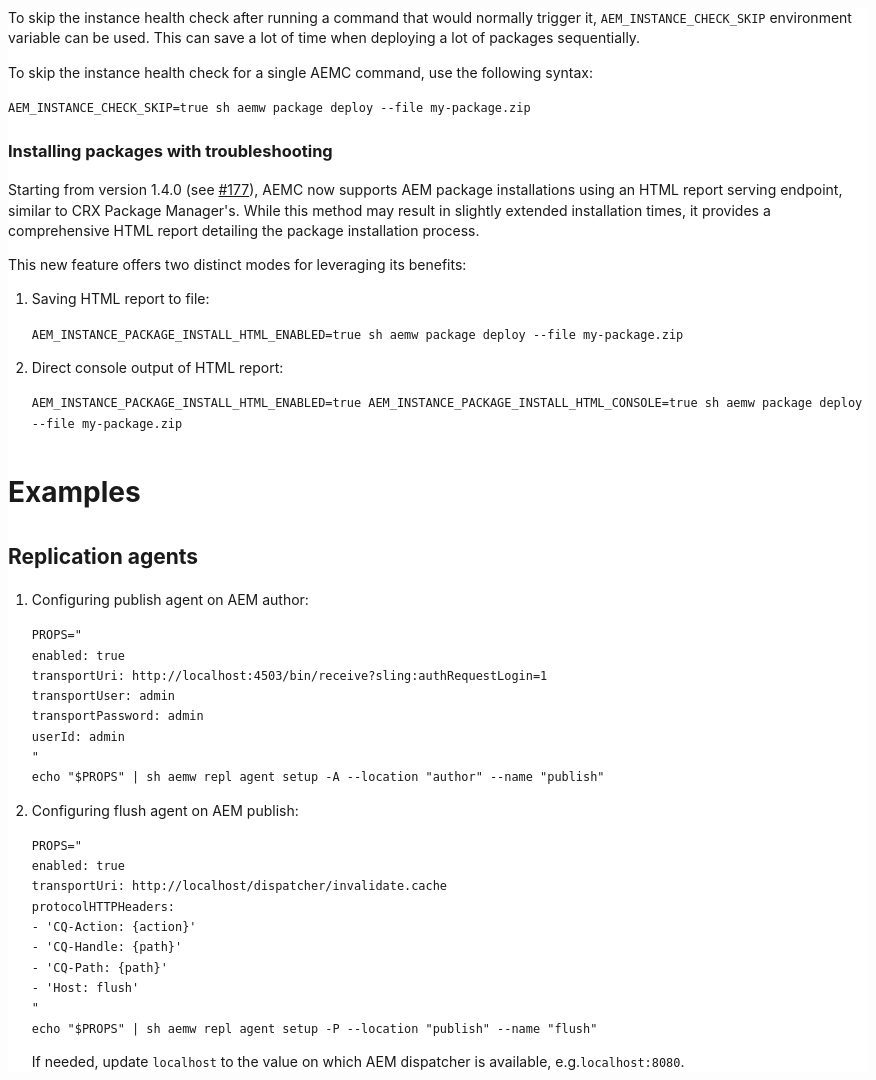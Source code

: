 To skip the instance health check after running a command that would normally trigger it, `AEM_INSTANCE_CHECK_SKIP` environment variable can be used. This can save a lot of time when deploying a lot of packages sequentially.

To skip the instance health check for a single AEMC command, use the following syntax:

```shell
AEM_INSTANCE_CHECK_SKIP=true sh aemw package deploy --file my-package.zip
```

### Installing packages with troubleshooting

Starting from version 1.4.0 (see [#177](https://github.com/wttech/aemc/pull/177)), AEMC now supports AEM package installations using an HTML report serving endpoint, similar to CRX Package Manager's. While this method may result in slightly extended installation times, it provides a comprehensive HTML report detailing the package installation process.

This new feature offers two distinct modes for leveraging its benefits:

1. Saving HTML report to file:

   ```shell
   AEM_INSTANCE_PACKAGE_INSTALL_HTML_ENABLED=true sh aemw package deploy --file my-package.zip
   ```

2. Direct console output of HTML report:

   ```shell
   AEM_INSTANCE_PACKAGE_INSTALL_HTML_ENABLED=true AEM_INSTANCE_PACKAGE_INSTALL_HTML_CONSOLE=true sh aemw package deploy --file my-package.zip
   ```

# Examples

## Replication agents

1. Configuring publish agent on AEM author:

    ```shell
    PROPS="
    enabled: true
    transportUri: http://localhost:4503/bin/receive?sling:authRequestLogin=1
    transportUser: admin
    transportPassword: admin
    userId: admin
    "
    echo "$PROPS" | sh aemw repl agent setup -A --location "author" --name "publish"
    ```

2. Configuring flush agent on AEM publish:

    ```shell
    PROPS="
    enabled: true
    transportUri: http://localhost/dispatcher/invalidate.cache
    protocolHTTPHeaders:
    - 'CQ-Action: {action}'
    - 'CQ-Handle: {path}'
    - 'CQ-Path: {path}'
    - 'Host: flush'
    "
    echo "$PROPS" | sh aemw repl agent setup -P --location "publish" --name "flush"
    ```
   If needed, update `localhost` to the value on which AEM dispatcher is available, e.g.`localhost:8080`.
